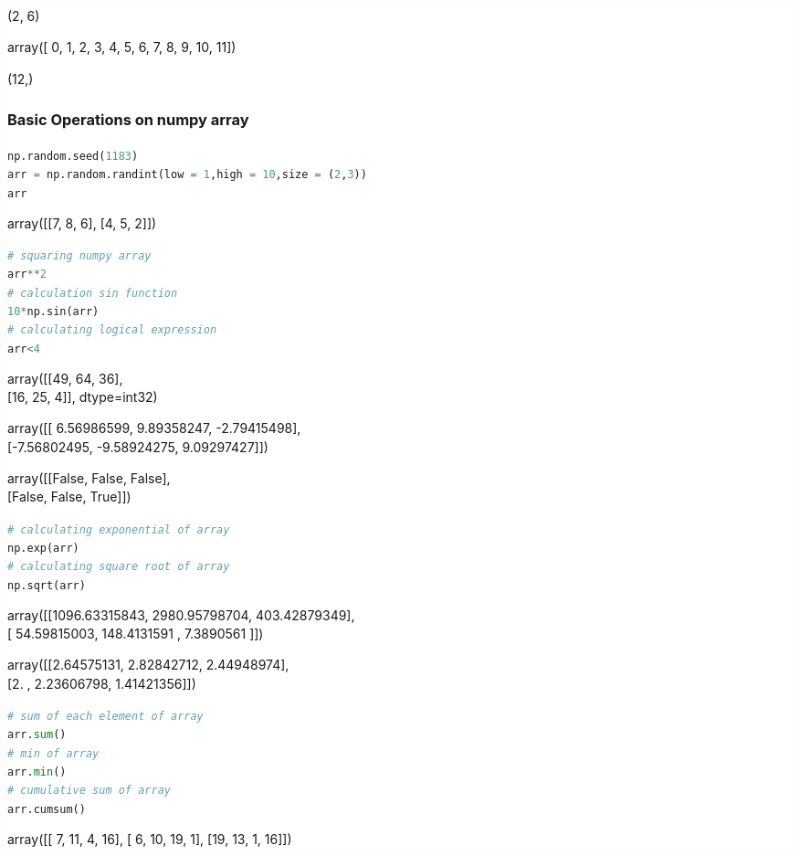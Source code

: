 (2, 6)

array([ 0,  1,  2,  3,  4,  5,  6,  7,  8,  9, 10, 11])

(12,)

### Basic Operations on numpy array

```python
np.random.seed(1183)
arr = np.random.randint(low = 1,high = 10,size = (2,3))
arr
```
array([[7, 8, 6],
    [4, 5, 2]])

```python
# squaring numpy array
arr**2
# calculation sin function
10*np.sin(arr)
# calculating logical expression
arr<4
```
array([[49, 64, 36],<br/>
       [16, 25,  4]], dtype=int32)

array([[ 6.56986599,  9.89358247, -2.79415498],<br/>
       [-7.56802495, -9.58924275,  9.09297427]])

array([[False, False, False],<br/>
       [False, False,  True]])

```python
# calculating exponential of array
np.exp(arr)
# calculating square root of array
np.sqrt(arr)
```
array([[1096.63315843, 2980.95798704,  403.42879349],<br>
       [  54.59815003,  148.4131591 ,    7.3890561 ]])

array([[2.64575131, 2.82842712, 2.44948974],<br>
       [2.        , 2.23606798, 1.41421356]])

```python
# sum of each element of array
arr.sum()
# min of array
arr.min()
# cumulative sum of array
arr.cumsum()                
```
array([[ 7, 11,  4, 16],
       [ 6, 10, 19,  1],
       [19, 13,  1, 16]])
